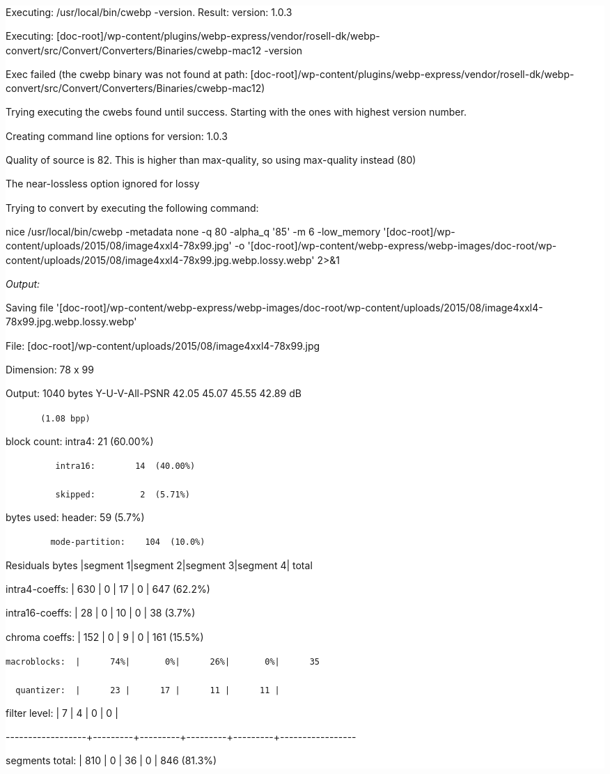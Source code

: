 Executing: /usr/local/bin/cwebp -version. Result: version: 1.0.3

Executing: [doc-root]/wp-content/plugins/webp-express/vendor/rosell-dk/webp-convert/src/Convert/Converters/Binaries/cwebp-mac12 -version

Exec failed (the cwebp binary was not found at path: [doc-root]/wp-content/plugins/webp-express/vendor/rosell-dk/webp-convert/src/Convert/Converters/Binaries/cwebp-mac12)

Trying executing the cwebs found until success. Starting with the ones with highest version number.

Creating command line options for version: 1.0.3

Quality of source is 82. This is higher than max-quality, so using max-quality instead (80)

The near-lossless option ignored for lossy

Trying to convert by executing the following command:

nice /usr/local/bin/cwebp -metadata none -q 80 -alpha_q '85' -m 6 -low_memory '[doc-root]/wp-content/uploads/2015/08/image4xxl4-78x99.jpg' -o '[doc-root]/wp-content/webp-express/webp-images/doc-root/wp-content/uploads/2015/08/image4xxl4-78x99.jpg.webp.lossy.webp' 2>&1


*Output:* 

Saving file '[doc-root]/wp-content/webp-express/webp-images/doc-root/wp-content/uploads/2015/08/image4xxl4-78x99.jpg.webp.lossy.webp'

File:      [doc-root]/wp-content/uploads/2015/08/image4xxl4-78x99.jpg

Dimension: 78 x 99

Output:    1040 bytes Y-U-V-All-PSNR 42.05 45.07 45.55   42.89 dB

           (1.08 bpp)

block count:  intra4:         21  (60.00%)

              intra16:        14  (40.00%)

              skipped:         2  (5.71%)

bytes used:  header:             59  (5.7%)

             mode-partition:    104  (10.0%)

 Residuals bytes  |segment 1|segment 2|segment 3|segment 4|  total

  intra4-coeffs:  |     630 |       0 |      17 |       0 |     647  (62.2%)

 intra16-coeffs:  |      28 |       0 |      10 |       0 |      38  (3.7%)

  chroma coeffs:  |     152 |       0 |       9 |       0 |     161  (15.5%)

    macroblocks:  |      74%|       0%|      26%|       0%|      35

      quantizer:  |      23 |      17 |      11 |      11 |

   filter level:  |       7 |       4 |       0 |       0 |

------------------+---------+---------+---------+---------+-----------------

 segments total:  |     810 |       0 |      36 |       0 |     846  (81.3%)

